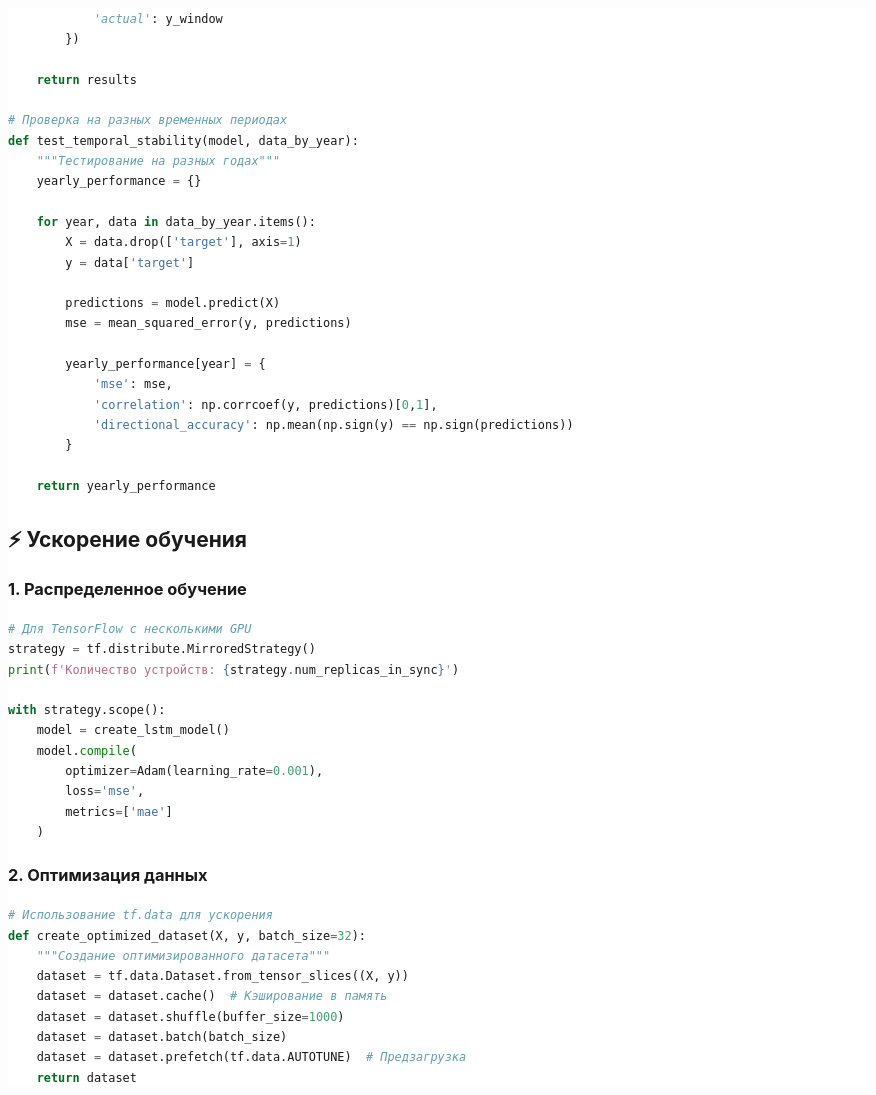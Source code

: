 ```python
            'actual': y_window
        })
    
    return results

# Проверка на разных временных периодах
def test_temporal_stability(model, data_by_year):
    """Тестирование на разных годах"""
    yearly_performance = {}
    
    for year, data in data_by_year.items():
        X = data.drop(['target'], axis=1)
        y = data['target']
        
        predictions = model.predict(X)
        mse = mean_squared_error(y, predictions)
        
        yearly_performance[year] = {
            'mse': mse,
            'correlation': np.corrcoef(y, predictions)[0,1],
            'directional_accuracy': np.mean(np.sign(y) == np.sign(predictions))
        }
    
    return yearly_performance
```

## ⚡ Ускорение обучения

### 1. **Распределенное обучение**

```python
# Для TensorFlow с несколькими GPU
strategy = tf.distribute.MirroredStrategy()
print(f'Количество устройств: {strategy.num_replicas_in_sync}')

with strategy.scope():
    model = create_lstm_model()
    model.compile(
        optimizer=Adam(learning_rate=0.001),
        loss='mse',
        metrics=['mae']
    )
```

### 2. **Оптимизация данных**

```python
# Использование tf.data для ускорения
def create_optimized_dataset(X, y, batch_size=32):
    """Создание оптимизированного датасета"""
    dataset = tf.data.Dataset.from_tensor_slices((X, y))
    dataset = dataset.cache()  # Кэширование в память
    dataset = dataset.shuffle(buffer_size=1000)
    dataset = dataset.batch(batch_size)
    dataset = dataset.prefetch(tf.data.AUTOTUNE)  # Предзагрузка
    return dataset
```
